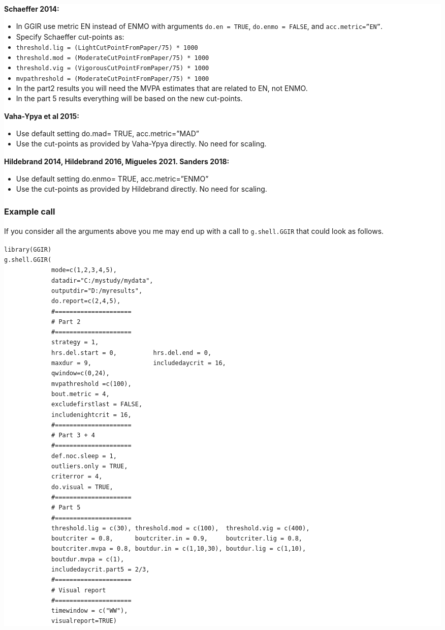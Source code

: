 **Schaeffer 2014:**

-	In GGIR use metric EN instead of ENMO with arguments `do.en = TRUE`, `do.enmo = FALSE`, and `acc.metric=”EN”`.
-	Specify Schaeffer cut-points as:
- `threshold.lig = (LightCutPointFromPaper/75) * 1000`
- `threshold.mod = (ModerateCutPointFromPaper/75) * 1000`
- `threshold.vig = (VigorousCutPointFromPaper/75) * 1000`
- `mvpathreshold = (ModerateCutPointFromPaper/75) * 1000`
-	In the part2 results you will need the MVPA estimates that are related to EN, not ENMO.
-	In the part 5 results everything will be based on the new cut-points.

**Vaha-Ypya et al 2015:**

-	Use default setting do.mad= TRUE, acc.metric=”MAD”
-	Use the cut-points as provided by Vaha-Ypya directly. No need for scaling.

**Hildebrand 2014, Hildebrand 2016, Migueles 2021. Sanders 2018:**

-	Use default setting do.enmo= TRUE, acc.metric=”ENMO”
-	Use the cut-points as provided by Hildebrand directly. No need for scaling.


### Example call

If you consider all the arguments above you me may end up with a call to `g.shell.GGIR` that could look as follows.

```{R,eval=FALSE}
library(GGIR)
g.shell.GGIR(
             mode=c(1,2,3,4,5),
             datadir="C:/mystudy/mydata",
             outputdir="D:/myresults",
             do.report=c(2,4,5),
             #=====================
             # Part 2
             #=====================
             strategy = 1,
             hrs.del.start = 0,          hrs.del.end = 0,
             maxdur = 9,                 includedaycrit = 16,
             qwindow=c(0,24),
             mvpathreshold =c(100),
             bout.metric = 4,
             excludefirstlast = FALSE,
             includenightcrit = 16,
             #=====================
             # Part 3 + 4
             #=====================
             def.noc.sleep = 1,
             outliers.only = TRUE,
             criterror = 4,
             do.visual = TRUE,
             #=====================
             # Part 5
             #=====================
             threshold.lig = c(30), threshold.mod = c(100),  threshold.vig = c(400),
             boutcriter = 0.8,      boutcriter.in = 0.9,     boutcriter.lig = 0.8,
             boutcriter.mvpa = 0.8, boutdur.in = c(1,10,30), boutdur.lig = c(1,10),
             boutdur.mvpa = c(1),
             includedaycrit.part5 = 2/3,
             #=====================
             # Visual report
             #=====================
             timewindow = c("WW"),
             visualreport=TRUE)
```
